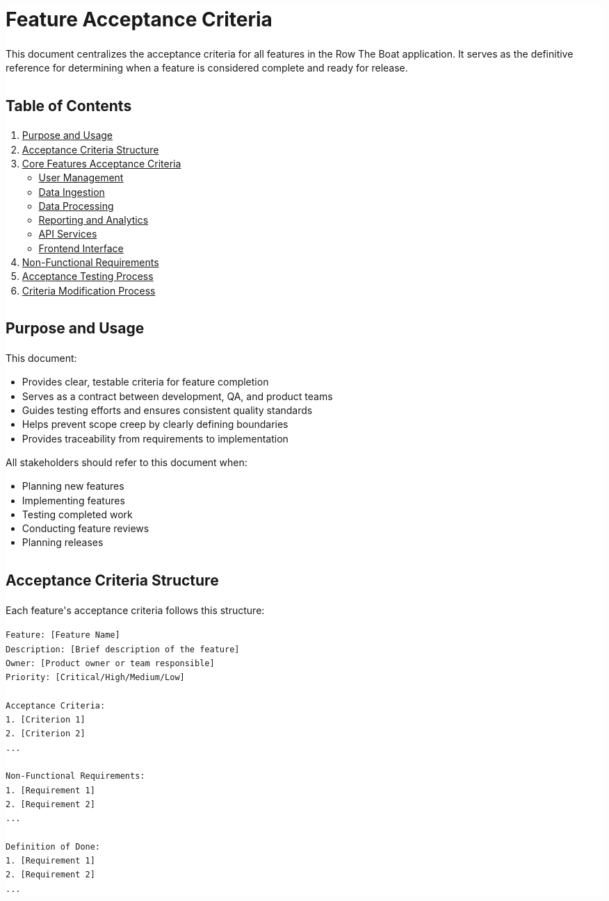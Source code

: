 # Feature Acceptance Criteria

This document centralizes the acceptance criteria for all features in the Row The Boat application. It serves as the definitive reference for determining when a feature is considered complete and ready for release.

## Table of Contents

1. [Purpose and Usage](#purpose-and-usage)
2. [Acceptance Criteria Structure](#acceptance-criteria-structure)
3. [Core Features Acceptance Criteria](#core-features-acceptance-criteria)
   - [User Management](#user-management)
   - [Data Ingestion](#data-ingestion)
   - [Data Processing](#data-processing)
   - [Reporting and Analytics](#reporting-and-analytics)
   - [API Services](#api-services)
   - [Frontend Interface](#frontend-interface)
4. [Non-Functional Requirements](#non-functional-requirements)
5. [Acceptance Testing Process](#acceptance-testing-process)
6. [Criteria Modification Process](#criteria-modification-process)

## Purpose and Usage

This document:
- Provides clear, testable criteria for feature completion
- Serves as a contract between development, QA, and product teams
- Guides testing efforts and ensures consistent quality standards
- Helps prevent scope creep by clearly defining boundaries
- Provides traceability from requirements to implementation

All stakeholders should refer to this document when:
- Planning new features
- Implementing features
- Testing completed work
- Conducting feature reviews
- Planning releases

## Acceptance Criteria Structure

Each feature's acceptance criteria follows this structure:

```
Feature: [Feature Name]
Description: [Brief description of the feature]
Owner: [Product owner or team responsible]
Priority: [Critical/High/Medium/Low]

Acceptance Criteria:
1. [Criterion 1]
2. [Criterion 2]
...

Non-Functional Requirements:
1. [Requirement 1]
2. [Requirement 2]
...

Definition of Done:
1. [Requirement 1]
2. [Requirement 2]
...
```
